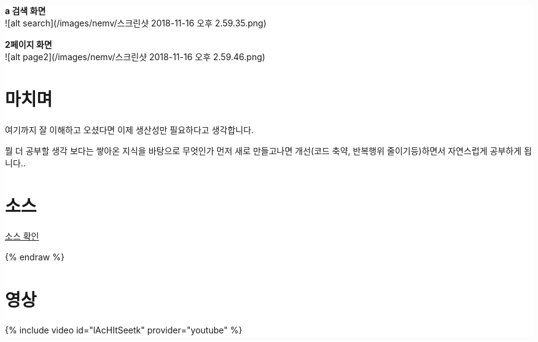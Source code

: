 **a 검색 화면**  
![alt search](/images/nemv/스크린샷 2018-11-16 오후 2.59.35.png)

**2페이지 화면**  
![alt page2](/images/nemv/스크린샷 2018-11-16 오후 2.59.46.png)
    
# 마치며

여기까지 잘 이해하고 오셨다면 이제 생산성만 필요하다고 생각합니다.

뭘 더 공부할 생각 보다는 쌓아온 지식을 바탕으로 무엇인가 먼저 새로 만들고나면 개선(코드 축약, 반복행위 줄이기등)하면서 자연스럽게 공부하게 됩니다..

# 소스

[소스 확인](https://github.com/fkkmemi/nemv3/commit/75488ffcfd15f7520df6c946511cbe53f0e8cccf)

{% endraw %}

# 영상

{% include video id="lAcHItSeetk" provider="youtube" %}
